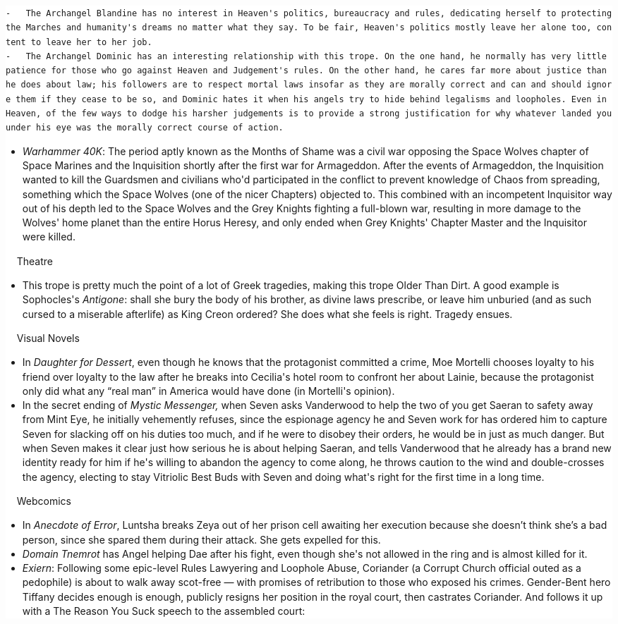     -   The Archangel Blandine has no interest in Heaven's politics, bureaucracy and rules, dedicating herself to protecting the Marches and humanity's dreams no matter what they say. To be fair, Heaven's politics mostly leave her alone too, content to leave her to her job.
    -   The Archangel Dominic has an interesting relationship with this trope. On the one hand, he normally has very little patience for those who go against Heaven and Judgement's rules. On the other hand, he cares far more about justice than he does about law; his followers are to respect mortal laws insofar as they are morally correct and can and should ignore them if they cease to be so, and Dominic hates it when his angels try to hide behind legalisms and loopholes. Even in Heaven, of the few ways to dodge his harsher judgements is to provide a strong justification for why whatever landed you under his eye was the morally correct course of action.
-   _Warhammer 40K_: The period aptly known as the Months of Shame was a civil war opposing the Space Wolves chapter of Space Marines and the Inquisition shortly after the first war for Armageddon. After the events of Armageddon, the Inquisition wanted to kill the Guardsmen and civilians who'd participated in the conflict to prevent knowledge of Chaos from spreading, something which the Space Wolves (one of the nicer Chapters) objected to. This combined with an incompetent Inquisitor way out of his depth led to the Space Wolves and the Grey Knights fighting a full-blown war, resulting in more damage to the Wolves' home planet than the entire Horus Heresy, and only ended when Grey Knights' Chapter Master and the Inquisitor were killed.

    Theatre 

-   This trope is pretty much the point of a lot of Greek tragedies, making this trope Older Than Dirt. A good example is Sophocles's _Antigone_: shall she bury the body of his brother, as divine laws prescribe, or leave him unburied (and as such cursed to a miserable afterlife) as King Creon ordered? She does what she feels is right. Tragedy ensues.

    Visual Novels 

-   In _Daughter for Dessert_, even though he knows that the protagonist committed a crime, Moe Mortelli chooses loyalty to his friend over loyalty to the law after he breaks into Cecilia's hotel room to confront her about Lainie, because the protagonist only did what any “real man” in America would have done (in Mortelli's opinion).
-   In the secret ending of _Mystic Messenger,_ when Seven asks Vanderwood to help the two of you get Saeran to safety away from Mint Eye, he initially vehemently refuses, since the espionage agency he and Seven work for has ordered him to capture Seven for slacking off on his duties too much, and if he were to disobey their orders, he would be in just as much danger. But when Seven makes it clear just how serious he is about helping Saeran, and tells Vanderwood that he already has a brand new identity ready for him if he's willing to abandon the agency to come along, he throws caution to the wind and double-crosses the agency, electing to stay Vitriolic Best Buds with Seven and doing what's right for the first time in a long time.

    Webcomics 

-   In _Anecdote of Error_, Luntsha breaks Zeya out of her prison cell awaiting her execution because she doesn’t think she’s a bad person, since she spared them during their attack. She gets expelled for this.
-   _Domain Tnemrot_ has Angel helping Dae after his fight, even though she's not allowed in the ring and is almost killed for it.
-   _Exiern_: Following some epic-level Rules Lawyering and Loophole Abuse, Coriander (a Corrupt Church official outed as a pedophile) is about to walk away scot-free — with promises of retribution to those who exposed his crimes. Gender-Bent hero Tiffany decides enough is enough, publicly resigns her position in the royal court, then castrates Coriander. And follows it up with a The Reason You Suck speech to the assembled court:
    